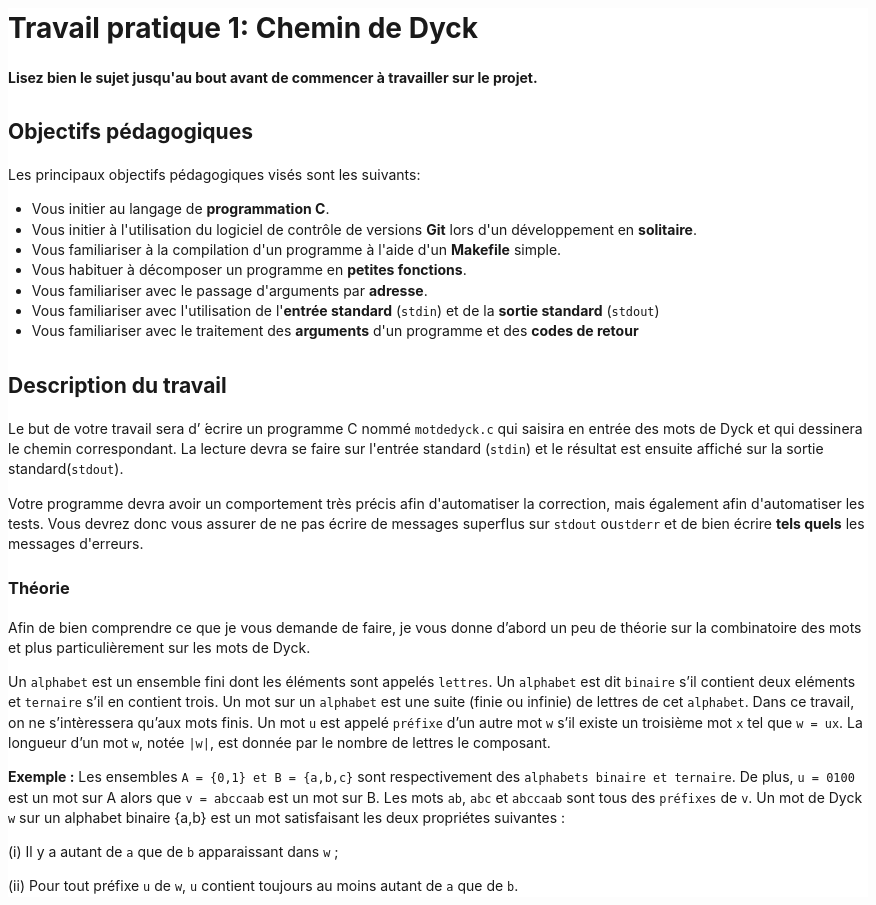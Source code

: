 # Travail pratique 1: Chemin de Dyck

**Lisez bien le sujet jusqu'au bout avant de commencer à travailler sur le projet.**


## Objectifs pédagogiques

Les principaux objectifs pédagogiques visés sont les suivants:

- Vous initier au langage de **programmation C**.
- Vous initier à l'utilisation du logiciel de contrôle de versions **Git** lors
  d'un développement en **solitaire**.
- Vous familiariser à la compilation d'un programme à l'aide d'un **Makefile** simple.
- Vous habituer à décomposer un programme en **petites fonctions**.
- Vous familiariser avec le passage d'arguments par **adresse**.
- Vous familiariser avec l'utilisation de l'**entrée standard** (`stdin`) et de
  la **sortie standard** (`stdout`)
- Vous familiariser avec le traitement des **arguments** d'un programme et des
  **codes de retour**

## Description du travail

Le but de votre travail sera d’ ́ecrire un programme C nommé `motdedyck.c` qui saisira en entrée des mots de Dyck et qui dessinera le chemin correspondant. La lecture devra se faire sur l'entrée standard (`stdin`) et le résultat est ensuite affiché sur la sortie standard(`stdout`).

Votre programme devra avoir un comportement très précis afin d'automatiser la correction, mais également afin d'automatiser les tests. Vous devrez donc vous assurer de ne pas écrire de messages superflus sur `stdout` ou`stderr` et de bien écrire **tels quels** les messages d'erreurs.

### Théorie

Afin de bien comprendre ce que je vous demande de faire, je vous donne d’abord un peu de théorie sur la combinatoire des mots et plus particulièrement sur les mots de Dyck.

Un `alphabet` est un ensemble fini dont les éléments sont appelés `lettres`. Un `alphabet` est dit `binaire` s’il contient deux eléments et `ternaire` s’il en contient trois. Un mot sur un `alphabet` est une suite (finie ou infinie) de lettres de cet `alphabet`. Dans ce travail, on ne s’intèressera qu’aux mots finis. Un mot `u` est appelé `préfixe` d’un autre mot `w` s’il existe un troisième mot `x` tel que `w = ux`. La longueur d’un mot `w`, notée `|w|`, est donnée par le nombre de lettres le composant.

**Exemple :** Les ensembles `A = {0,1} et B = {a,b,c}` sont respectivement des `alphabets binaire et ternaire`. De plus, `u = 0100` est un mot sur A alors que `v = abccaab` est un mot sur B. Les mots `ab`, `abc` et `abccaab` sont tous des `préfixes` de `v`.
Un mot de Dyck `w` sur un alphabet binaire {a,b} est un mot satisfaisant les deux propriétes suivantes :


   (i) Il y a autant de `a` que de `b` apparaissant dans `w` ;
   
   
  (ii) Pour tout préfixe `u` de `w`, `u` contient toujours au moins autant de `a` que de `b`.
